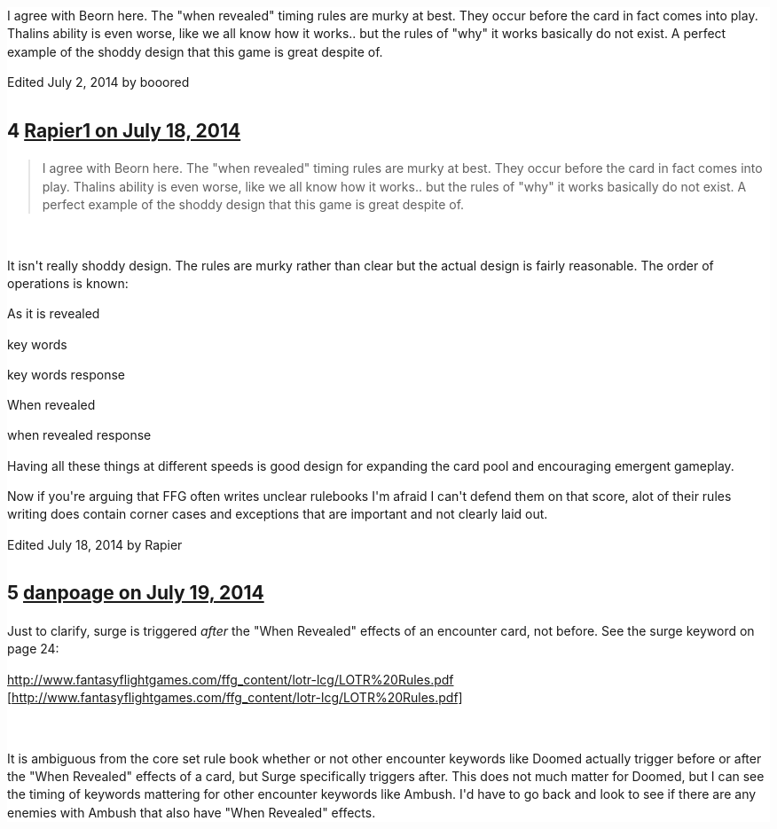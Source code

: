 I agree with Beorn here. The "when revealed" timing rules are murky at best. They occur before the card in fact comes into play. Thalins ability is even worse, like we all know how it works.. but the rules of "why" it works basically do not exist. A perfect example of the shoddy design that this game is great despite of.

Edited July 2, 2014 by booored

## 4 [Rapier1 on July 18, 2014](https://community.fantasyflightgames.com/topic/109947-thrors-key-versus-surge/?do=findComment&comment=1161093)

> I agree with Beorn here. The "when revealed" timing rules are murky at best. They occur before the card in fact comes into play. Thalins ability is even worse, like we all know how it works.. but the rules of "why" it works basically do not exist. A perfect example of the shoddy design that this game is great despite of.

 

It isn't really shoddy design. The rules are murky rather than clear but the actual design is fairly reasonable. The order of operations is known:

As it is revealed

key words

key words response

When revealed

when revealed response

Having all these things at different speeds is good design for expanding the card pool and encouraging emergent gameplay.

Now if you're arguing that FFG often writes unclear rulebooks I'm afraid I can't defend them on that score, alot of their rules writing does contain corner cases and exceptions that are important and not clearly laid out.

Edited July 18, 2014 by Rapier

## 5 [danpoage on July 19, 2014](https://community.fantasyflightgames.com/topic/109947-thrors-key-versus-surge/?do=findComment&comment=1161683)

Just to clarify, surge is triggered *after* the "When Revealed" effects of an encounter card, not before. See the surge keyword on page 24:

http://www.fantasyflightgames.com/ffg_content/lotr-lcg/LOTR%20Rules.pdf [http://www.fantasyflightgames.com/ffg_content/lotr-lcg/LOTR%20Rules.pdf]

 

It is ambiguous from the core set rule book whether or not other encounter keywords like Doomed actually trigger before or after the "When Revealed" effects of a card, but Surge specifically triggers after. This does not much matter for Doomed, but I can see the timing of keywords mattering for other encounter keywords like Ambush. I'd have to go back and look to see if there are any enemies with Ambush that also have "When Revealed" effects.
